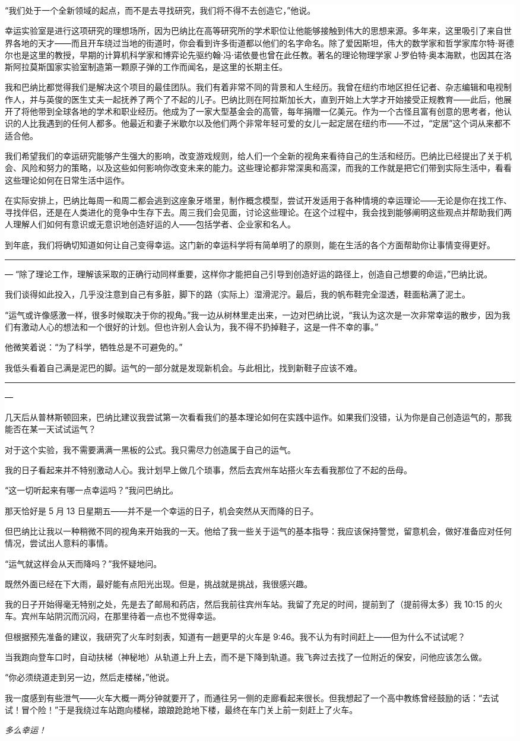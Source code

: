 “我们处于一个全新领域的起点，而不是去寻找研究，我们将不得不去创造它，”他说。

幸运实验室是进行这项研究的理想场所，因为巴纳比在高等研究所的学术职位让他能够接触到伟大的思想来源。多年来，这里吸引了来自世界各地的天才——而且开车绕过当地的街道时，你会看到许多街道都以他们的名字命名。除了爱因斯坦，伟大的数学家和哲学家库尔特·哥德尔也是这里的教授，早期的计算机科学家和博弈论先驱约翰·冯·诺依曼也曾在此任教。著名的理论物理学家 J·罗伯特·奥本海默，也因其在洛斯阿拉莫斯国家实验室制造第一颗原子弹的工作而闻名，是这里的长期主任。

我和巴纳比都觉得我们是解决这个项目的最佳团队。我们有着非常不同的背景和人生经历。我曾在纽约市地区担任记者、杂志编辑和电视制作人，并与英俊的医生丈夫一起抚养了两个了不起的儿子。巴纳比则在阿拉斯加长大，直到开始上大学才开始接受正规教育——此后，他展开了将他带到全球各地的学术和职业经历。他成为了一家大型基金会的高管，每年捐赠一亿美元。作为一个古怪且富有创意的思考者，他认识的人比我遇到的任何人都多。他最近和妻子米歇尔以及他们两个非常年轻可爱的女儿一起定居在纽约市——不过，“定居”这个词从来都不适合他。

我们希望我们的幸运研究能够产生强大的影响，改变游戏规则，给人们一个全新的视角来看待自己的生活和经历。巴纳比已经提出了关于机会、风险和努力的策略，以及这些如何影响你改变未来的能力。这些理论都非常深奥和高深，而我的工作就是把它们带到实际生活中，看看这些理论如何在日常生活中运作。

在实际安排上，巴纳比每周一和周二都会逃到这座象牙塔里，制作概念模型，尝试开发适用于各种情境的幸运理论——无论是你在找工作、寻找伴侣，还是在人类进化的竞争中生存下去。周三我们会见面，讨论这些理论。在这个过程中，我会找到能够阐明这些观点并帮助我们两人理解人们如何有意识或无意识地创造好运的人——包括学者、企业家和名人。

到年底，我们将确切知道如何让自己变得幸运。这门新的幸运科学将有简单明了的原则，能在生活的各个方面帮助你让事情变得更好。

* * *

— “除了理论工作，理解该采取的正确行动同样重要，这样你才能把自己引导到创造好运的路径上，创造自己想要的命运，”巴纳比说。

我们谈得如此投入，几乎没注意到自己有多脏，脚下的路（实际上）湿滑泥泞。最后，我的帆布鞋完全湿透，鞋面粘满了泥土。

“运气或许像感激一样，很多时候取决于你的视角。”我一边从树林里走出来，一边对巴纳比说，“我认为这次是一次非常幸运的散步，因为我们有激动人心的想法和一个很好的计划。但也许别人会认为，我不得不扔掉鞋子，这是一件不幸的事。”

他微笑着说：“为了科学，牺牲总是不可避免的。”

我低头看着自己满是泥巴的脚。运气的一部分就是发现新机会。与此相比，找到新鞋子应该不难。

* * *

— 

几天后从普林斯顿回来，巴纳比建议我尝试第一次看看我们的基本理论如何在实践中运作。如果我们没错，认为你是自己创造运气的，那我能否在某一天试试运气？

对于这个实验，我不需要满满一黑板的公式。我只需尽力创造属于自己的运气。

我的日子看起来并不特别激动人心。我计划早上做几个琐事，然后去宾州车站搭火车去看我那位了不起的岳母。

“这一切听起来有哪一点幸运吗？”我问巴纳比。

那天恰好是 5 月 13 日星期五——并不是一个幸运的日子，机会突然从天而降的日子。

但巴纳比让我以一种稍微不同的视角来开始我的一天。他给了我一些关于运气的基本指导：我应该保持警觉，留意机会，做好准备应对任何情况，尝试出人意料的事情。

“运气就这样会从天而降吗？”我怀疑地问。

既然外面已经在下大雨，最好能有点阳光出现。但是，挑战就是挑战，我很感兴趣。

我的日子开始得毫无特别之处，先是去了邮局和药店，然后我前往宾州车站。我留了充足的时间，提前到了（提前得太多）我 10:15 的火车。宾州车站阴沉而沉闷，在那里待着一点也不觉得幸运。

但根据预先准备的建议，我研究了火车时刻表，知道有一趟更早的火车是 9:46。我不认为有时间赶上——但为什么不试试呢？

当我跑向登车口时，自动扶梯（神秘地）从轨道上升上去，而不是下降到轨道。我飞奔过去找了一位附近的保安，问他应该怎么做。

“你必须绕道走到另一边，然后走楼梯，”他说。

我一度感到有些泄气——火车大概一两分钟就要开了，而通往另一侧的走廊看起来很长。但我想起了一个高中教练曾经鼓励的话：“去试试！冒个险！”于是我绕过车站跑向楼梯，踉踉跄跄地下楼，最终在车门关上前一刻赶上了火车。

*多么幸运！*
